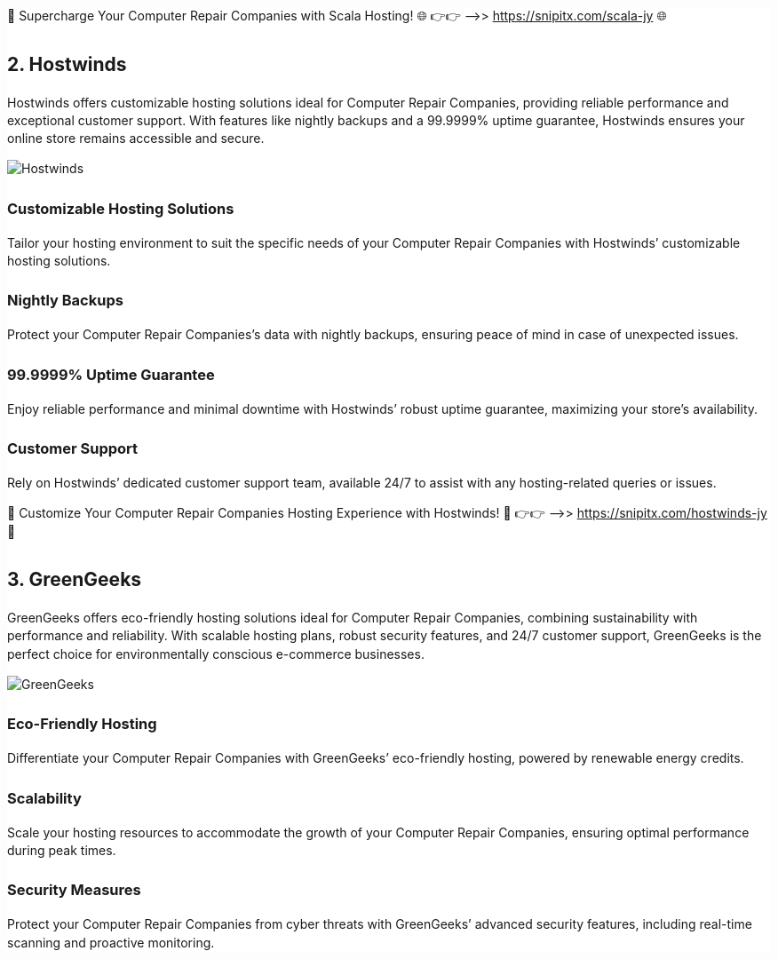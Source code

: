 🚀 Supercharge Your Computer Repair Companies with Scala Hosting! 🌐
👉👉 -->> https://snipitx.com/scala-jy 🌐

## 2. Hostwinds

Hostwinds offers customizable hosting solutions ideal for Computer Repair Companies, providing reliable performance and exceptional customer support. With features like nightly backups and a 99.9999% uptime guarantee, Hostwinds ensures your online store remains accessible and secure.

![Hostwinds](https://i.imgur.com/53aSNXx.jpeg "Hostwinds Hosting")

### Customizable Hosting Solutions
Tailor your hosting environment to suit the specific needs of your Computer Repair Companies with Hostwinds’ customizable hosting solutions.

### Nightly Backups
Protect your Computer Repair Companies’s data with nightly backups, ensuring peace of mind in case of unexpected issues.

### 99.9999% Uptime Guarantee
Enjoy reliable performance and minimal downtime with Hostwinds’ robust uptime guarantee, maximizing your store’s availability.

### Customer Support
Rely on Hostwinds’ dedicated customer support team, available 24/7 to assist with any hosting-related queries or issues.

🌟 Customize Your Computer Repair Companies Hosting Experience with Hostwinds! 🚀
👉👉 -->> https://snipitx.com/hostwinds-jy 🚀


## 3. GreenGeeks

GreenGeeks offers eco-friendly hosting solutions ideal for Computer Repair Companies, combining sustainability with performance and reliability. With scalable hosting plans, robust security features, and 24/7 customer support, GreenGeeks is the perfect choice for environmentally conscious e-commerce businesses.

![GreenGeeks](https://i.imgur.com/eEwuntu.jpg "GreenGeeks Hosting")

### Eco-Friendly Hosting
Differentiate your Computer Repair Companies with GreenGeeks’ eco-friendly hosting, powered by renewable energy credits.

### Scalability
Scale your hosting resources to accommodate the growth of your Computer Repair Companies, ensuring optimal performance during peak times.

### Security Measures
Protect your Computer Repair Companies from cyber threats with GreenGeeks’ advanced security features, including real-time scanning and proactive monitoring.
